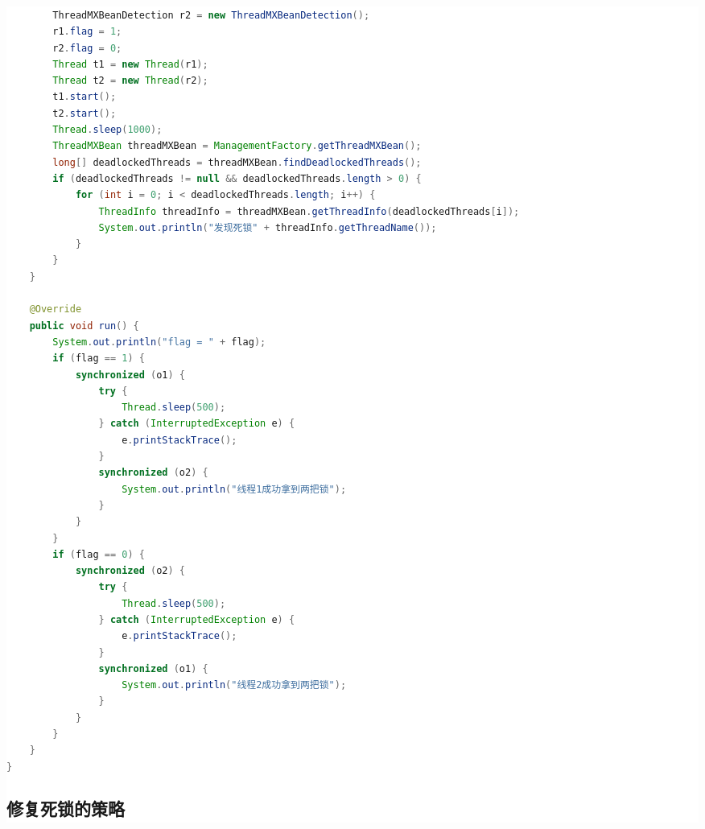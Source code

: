  ```java
          ThreadMXBeanDetection r2 = new ThreadMXBeanDetection();
          r1.flag = 1;
          r2.flag = 0;
          Thread t1 = new Thread(r1);
          Thread t2 = new Thread(r2);
          t1.start();
          t2.start();
          Thread.sleep(1000);
          ThreadMXBean threadMXBean = ManagementFactory.getThreadMXBean();
          long[] deadlockedThreads = threadMXBean.findDeadlockedThreads();
          if (deadlockedThreads != null && deadlockedThreads.length > 0) {
              for (int i = 0; i < deadlockedThreads.length; i++) {
                  ThreadInfo threadInfo = threadMXBean.getThreadInfo(deadlockedThreads[i]);
                  System.out.println("发现死锁" + threadInfo.getThreadName());
              }
          }
      }
  
      @Override
      public void run() {
          System.out.println("flag = " + flag);
          if (flag == 1) {
              synchronized (o1) {
                  try {
                      Thread.sleep(500);
                  } catch (InterruptedException e) {
                      e.printStackTrace();
                  }
                  synchronized (o2) {
                      System.out.println("线程1成功拿到两把锁");
                  }
              }
          }
          if (flag == 0) {
              synchronized (o2) {
                  try {
                      Thread.sleep(500);
                  } catch (InterruptedException e) {
                      e.printStackTrace();
                  }
                  synchronized (o1) {
                      System.out.println("线程2成功拿到两把锁");
                  }
              }
          }
      }
  }
  ```

## 修复死锁的策略
